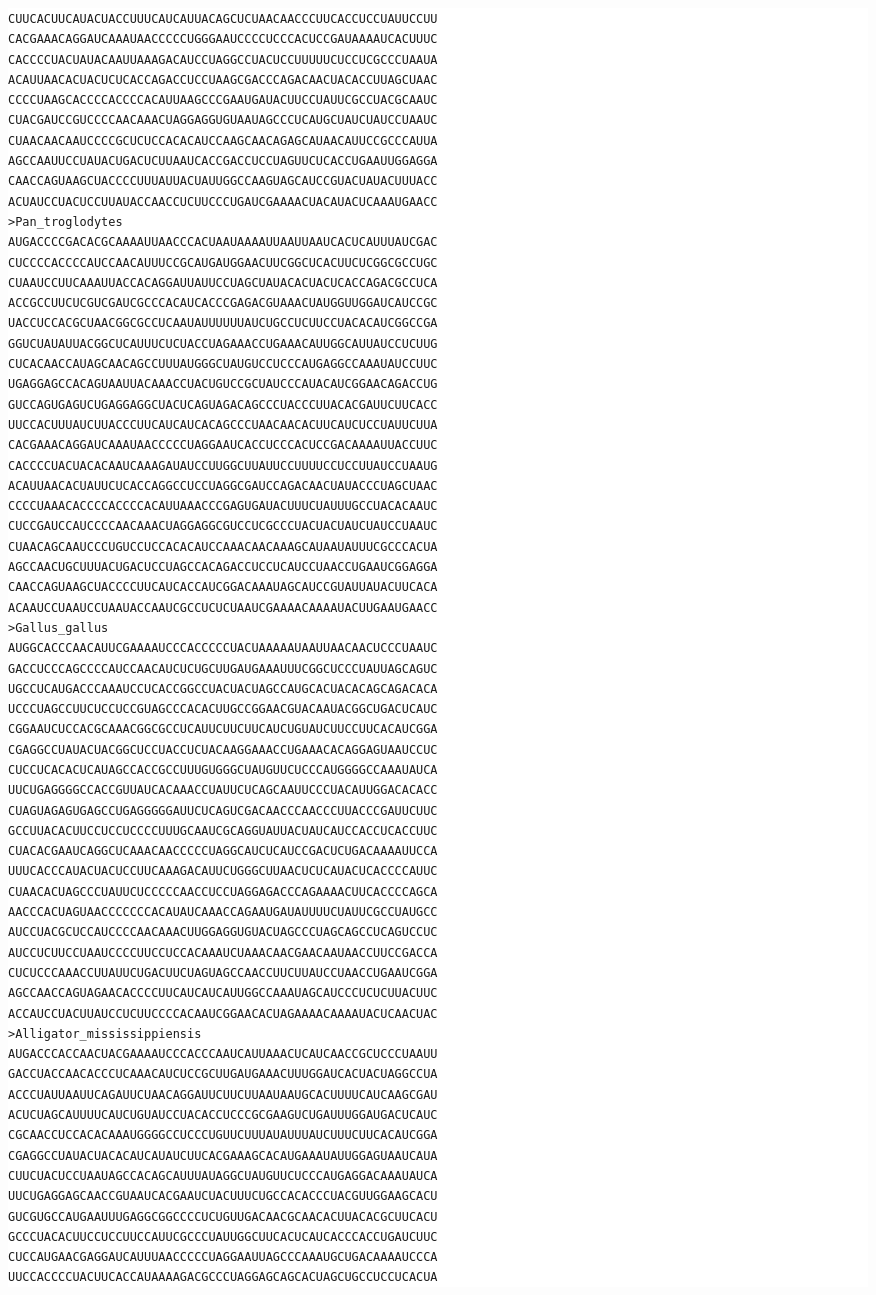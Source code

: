 ```
CUUCACUUCAUACUACCUUUCAUCAUUACAGCUCUAACAACCCUUCACCUCCUAUUCCUU
CACGAAACAGGAUCAAAUAACCCCCUGGGAAUCCCCUCCCACUCCGAUAAAAUCACUUUC
CACCCCUACUAUACAAUUAAAGACAUCCUAGGCCUACUCCUUUUUCUCCUCGCCCUAAUA
ACAUUAACACUACUCUCACCAGACCUCCUAAGCGACCCAGACAACUACACCUUAGCUAAC
CCCCUAAGCACCCCACCCCACAUUAAGCCCGAAUGAUACUUCCUAUUCGCCUACGCAAUC
CUACGAUCCGUCCCCAACAAACUAGGAGGUGUAAUAGCCCUCAUGCUAUCUAUCCUAAUC
CUAACAACAAUCCCCGCUCUCCACACAUCCAAGCAACAGAGCAUAACAUUCCGCCCAUUA
AGCCAAUUCCUAUACUGACUCUUAAUCACCGACCUCCUAGUUCUCACCUGAAUUGGAGGA
CAACCAGUAAGCUACCCCUUUAUUACUAUUGGCCAAGUAGCAUCCGUACUAUACUUUACC
ACUAUCCUACUCCUUAUACCAACCUCUUCCCUGAUCGAAAACUACAUACUCAAAUGAACC
>Pan_troglodytes
AUGACCCCGACACGCAAAAUUAACCCACUAAUAAAAUUAAUUAAUCACUCAUUUAUCGAC
CUCCCCACCCCAUCCAACAUUUCCGCAUGAUGGAACUUCGGCUCACUUCUCGGCGCCUGC
CUAAUCCUUCAAAUUACCACAGGAUUAUUCCUAGCUAUACACUACUCACCAGACGCCUCA
ACCGCCUUCUCGUCGAUCGCCCACAUCACCCGAGACGUAAACUAUGGUUGGAUCAUCCGC
UACCUCCACGCUAACGGCGCCUCAAUAUUUUUUAUCUGCCUCUUCCUACACAUCGGCCGA
GGUCUAUAUUACGGCUCAUUUCUCUACCUAGAAACCUGAAACAUUGGCAUUAUCCUCUUG
CUCACAACCAUAGCAACAGCCUUUAUGGGCUAUGUCCUCCCAUGAGGCCAAAUAUCCUUC
UGAGGAGCCACAGUAAUUACAAACCUACUGUCCGCUAUCCCAUACAUCGGAACAGACCUG
GUCCAGUGAGUCUGAGGAGGCUACUCAGUAGACAGCCCUACCCUUACACGAUUCUUCACC
UUCCACUUUAUCUUACCCUUCAUCAUCACAGCCCUAACAACACUUCAUCUCCUAUUCUUA
CACGAAACAGGAUCAAAUAACCCCCUAGGAAUCACCUCCCACUCCGACAAAAUUACCUUC
CACCCCUACUACACAAUCAAAGAUAUCCUUGGCUUAUUCCUUUUCCUCCUUAUCCUAAUG
ACAUUAACACUAUUCUCACCAGGCCUCCUAGGCGAUCCAGACAACUAUACCCUAGCUAAC
CCCCUAAACACCCCACCCCACAUUAAACCCGAGUGAUACUUUCUAUUUGCCUACACAAUC
CUCCGAUCCAUCCCCAACAAACUAGGAGGCGUCCUCGCCCUACUACUAUCUAUCCUAAUC
CUAACAGCAAUCCCUGUCCUCCACACAUCCAAACAACAAAGCAUAAUAUUUCGCCCACUA
AGCCAACUGCUUUACUGACUCCUAGCCACAGACCUCCUCAUCCUAACCUGAAUCGGAGGA
CAACCAGUAAGCUACCCCUUCAUCACCAUCGGACAAAUAGCAUCCGUAUUAUACUUCACA
ACAAUCCUAAUCCUAAUACCAAUCGCCUCUCUAAUCGAAAACAAAAUACUUGAAUGAACC
>Gallus_gallus
AUGGCACCCAACAUUCGAAAAUCCCACCCCCUACUAAAAAUAAUUAACAACUCCCUAAUC
GACCUCCCAGCCCCAUCCAACAUCUCUGCUUGAUGAAAUUUCGGCUCCCUAUUAGCAGUC
UGCCUCAUGACCCAAAUCCUCACCGGCCUACUACUAGCCAUGCACUACACAGCAGACACA
UCCCUAGCCUUCUCCUCCGUAGCCCACACUUGCCGGAACGUACAAUACGGCUGACUCAUC
CGGAAUCUCCACGCAAACGGCGCCUCAUUCUUCUUCAUCUGUAUCUUCCUUCACAUCGGA
CGAGGCCUAUACUACGGCUCCUACCUCUACAAGGAAACCUGAAACACAGGAGUAAUCCUC
CUCCUCACACUCAUAGCCACCGCCUUUGUGGGCUAUGUUCUCCCAUGGGGCCAAAUAUCA
UUCUGAGGGGCCACCGUUAUCACAAACCUAUUCUCAGCAAUUCCCUACAUUGGACACACC
CUAGUAGAGUGAGCCUGAGGGGGAUUCUCAGUCGACAACCCAACCCUUACCCGAUUCUUC
GCCUUACACUUCCUCCUCCCCUUUGCAAUCGCAGGUAUUACUAUCAUCCACCUCACCUUC
CUACACGAAUCAGGCUCAAACAACCCCCUAGGCAUCUCAUCCGACUCUGACAAAAUUCCA
UUUCACCCAUACUACUCCUUCAAAGACAUUCUGGGCUUAACUCUCAUACUCACCCCAUUC
CUAACACUAGCCCUAUUCUCCCCCAACCUCCUAGGAGACCCAGAAAACUUCACCCCAGCA
AACCCACUAGUAACCCCCCCACAUAUCAAACCAGAAUGAUAUUUUCUAUUCGCCUAUGCC
AUCCUACGCUCCAUCCCCAACAAACUUGGAGGUGUACUAGCCCUAGCAGCCUCAGUCCUC
AUCCUCUUCCUAAUCCCCUUCCUCCACAAAUCUAAACAACGAACAAUAACCUUCCGACCA
CUCUCCCAAACCUUAUUCUGACUUCUAGUAGCCAACCUUCUUAUCCUAACCUGAAUCGGA
AGCCAACCAGUAGAACACCCCUUCAUCAUCAUUGGCCAAAUAGCAUCCCUCUCUUACUUC
ACCAUCCUACUUAUCCUCUUCCCCACAAUCGGAACACUAGAAAACAAAAUACUCAACUAC
>Alligator_mississippiensis
AUGACCCACCAACUACGAAAAUCCCACCCAAUCAUUAAACUCAUCAACCGCUCCCUAAUU
GACCUACCAACACCCUCAAACAUCUCCGCUUGAUGAAACUUUGGAUCACUACUAGGCCUA
ACCCUAUUAAUUCAGAUUCUAACAGGAUUCUUCUUAAUAAUGCACUUUUCAUCAAGCGAU
ACUCUAGCAUUUUCAUCUGUAUCCUACACCUCCCGCGAAGUCUGAUUUGGAUGACUCAUC
CGCAACCUCCACACAAAUGGGGCCUCCCUGUUCUUUAUAUUUAUCUUUCUUCACAUCGGA
CGAGGCCUAUACUACACAUCAUAUCUUCACGAAAGCACAUGAAAUAUUGGAGUAAUCAUA
CUUCUACUCCUAAUAGCCACAGCAUUUAUAGGCUAUGUUCUCCCAUGAGGACAAAUAUCA
UUCUGAGGAGCAACCGUAAUCACGAAUCUACUUUCUGCCACACCCUACGUUGGAAGCACU
GUCGUGCCAUGAAUUUGAGGCGGCCCCUCUGUUGACAACGCAACACUUACACGCUUCACU
GCCCUACACUUCCUCCUUCCAUUCGCCCUAUUGGCUUCACUCAUCACCCACCUGAUCUUC
CUCCAUGAACGAGGAUCAUUUAACCCCCUAGGAAUUAGCCCAAAUGCUGACAAAAUCCCA
UUCCACCCCUACUUCACCAUAAAAGACGCCCUAGGAGCAGCACUAGCUGCCUCCUCACUA
```